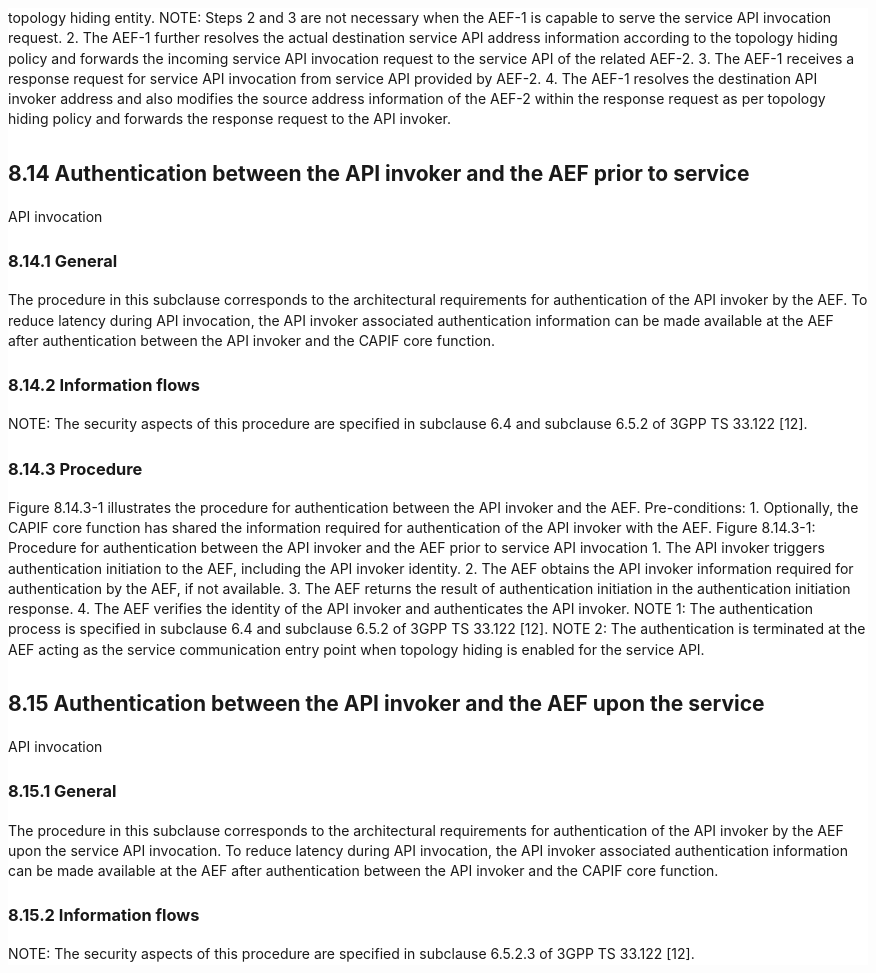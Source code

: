 topology hiding entity.
NOTE: Steps 2 and 3 are not necessary when the AEF-1 is capable to serve the
service API invocation request.
2\. The AEF-1 further resolves the actual destination service API address
information according to the topology hiding policy and forwards the incoming
service API invocation request to the service API of the related AEF-2.
3\. The AEF-1 receives a response request for service API invocation from
service API provided by AEF-2.
4\. The AEF-1 resolves the destination API invoker address and also modifies
the source address information of the AEF-2 within the response request as per
topology hiding policy and forwards the response request to the API invoker.
## 8.14 Authentication between the API invoker and the AEF prior to service
API invocation
### 8.14.1 General
The procedure in this subclause corresponds to the architectural requirements
for authentication of the API invoker by the AEF.
To reduce latency during API invocation, the API invoker associated
authentication information can be made available at the AEF after
authentication between the API invoker and the CAPIF core function.
### 8.14.2 Information flows
NOTE: The security aspects of this procedure are specified in subclause 6.4
and subclause 6.5.2 of 3GPP TS 33.122 [12].
### 8.14.3 Procedure
Figure 8.14.3-1 illustrates the procedure for authentication between the API
invoker and the AEF.
Pre-conditions:
1\. Optionally, the CAPIF core function has shared the information required
for authentication of the API invoker with the AEF.
Figure 8.14.3-1: Procedure for authentication between the API invoker and the
AEF prior to service API invocation
1\. The API invoker triggers authentication initiation to the AEF, including
the API invoker identity.
2\. The AEF obtains the API invoker information required for authentication by
the AEF, if not available.
3\. The AEF returns the result of authentication initiation in the
authentication initiation response.
4\. The AEF verifies the identity of the API invoker and authenticates the API
invoker.
NOTE 1: The authentication process is specified in subclause 6.4 and subclause
6.5.2 of 3GPP TS 33.122 [12].
NOTE 2: The authentication is terminated at the AEF acting as the service
communication entry point when topology hiding is enabled for the service API.
## 8.15 Authentication between the API invoker and the AEF upon the service
API invocation
### 8.15.1 General
The procedure in this subclause corresponds to the architectural requirements
for authentication of the API invoker by the AEF upon the service API
invocation.
To reduce latency during API invocation, the API invoker associated
authentication information can be made available at the AEF after
authentication between the API invoker and the CAPIF core function.
### 8.15.2 Information flows
NOTE: The security aspects of this procedure are specified in subclause
6.5.2.3 of 3GPP TS 33.122 [12].